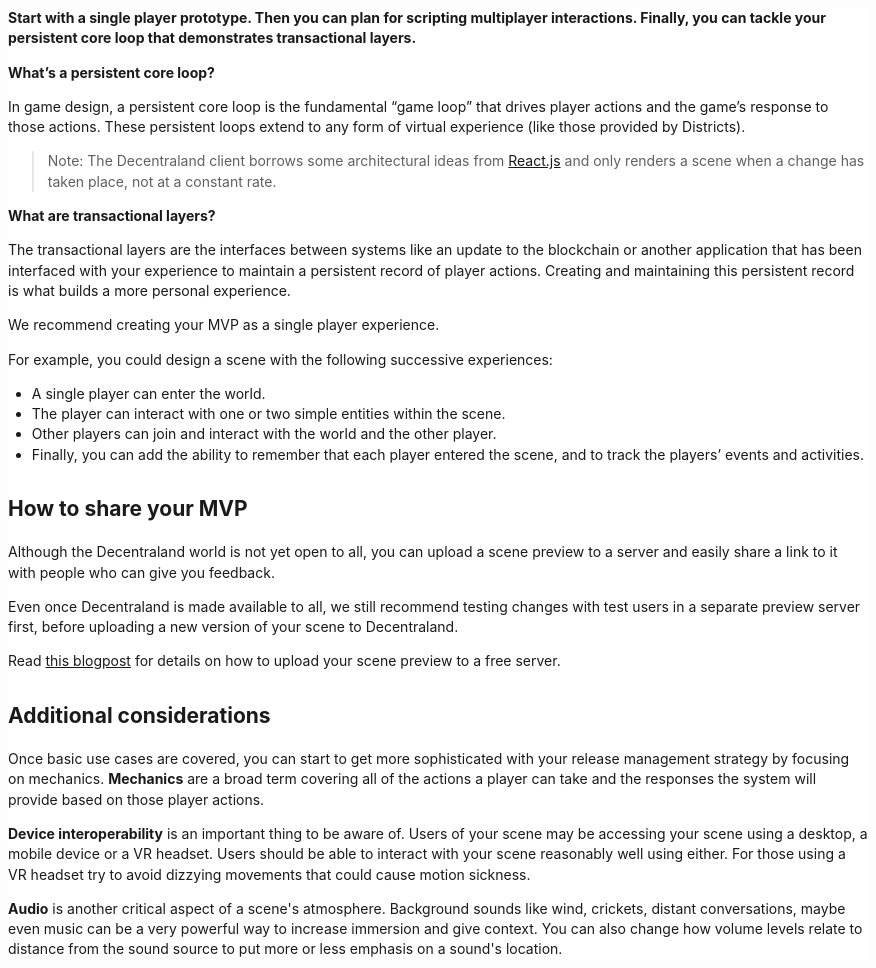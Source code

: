 **Start with a single player prototype. Then you can plan for scripting multiplayer interactions. Finally, you can tackle your persistent core loop that demonstrates transactional layers.**

**What’s a persistent core loop?**

In game design, a persistent core loop is the fundamental “game loop” that drives player actions and the game’s response to those actions. These persistent loops extend to any form of virtual experience (like those provided by Districts).

> Note: The Decentraland client borrows some architectural ideas from [React.js](https://reactjs.org/) and only renders a scene when a change has taken place, not at a constant rate.

**What are transactional layers?**

The transactional layers are the interfaces between systems like an update to the blockchain or another application that has been interfaced with your experience to maintain a persistent record of player actions. Creating and maintaining this persistent record is what builds a more personal experience.

We recommend creating your MVP as a single player experience.

For example, you could design a scene with the following successive experiences:

- A single player can enter the world.
- The player can interact with one or two simple entities within the scene.
- Other players can join and interact with the world and the other player.
- Finally, you can add the ability to remember that each player entered the scene, and to track the players’ events and activities.

## How to share your MVP

Although the Decentraland world is not yet open to all, you can upload a scene preview to a server and easily share a link to it with people who can give you feedback.

Even once Decentraland is made available to all, we still recommend testing changes with test users in a separate preview server first, before uploading a new version of your scene to Decentraland.

Read [this blogpost](https://decentraland.org/blog/announcements/decentraland-on-now/) for details on how to upload your scene preview to a free server.

## Additional considerations

Once basic use cases are covered, you can start to get more sophisticated with your release management strategy by focusing on mechanics. **Mechanics** are a broad term covering all of the actions a player can take and the responses the system will provide based on those player actions.



**Device interoperability** is an important thing to be aware of. Users of your scene may be accessing your scene using a desktop, a mobile device or a VR headset. Users should be able to interact with your scene reasonably well using either. For those using a VR headset try to avoid dizzying movements that could cause motion sickness.

**Audio** is another critical aspect of a scene's atmosphere. Background sounds like wind, crickets, distant conversations, maybe even music can be a very powerful way to increase immersion and give context. You can also change how volume levels relate to distance from the sound source to put more or less emphasis on a sound's location.
